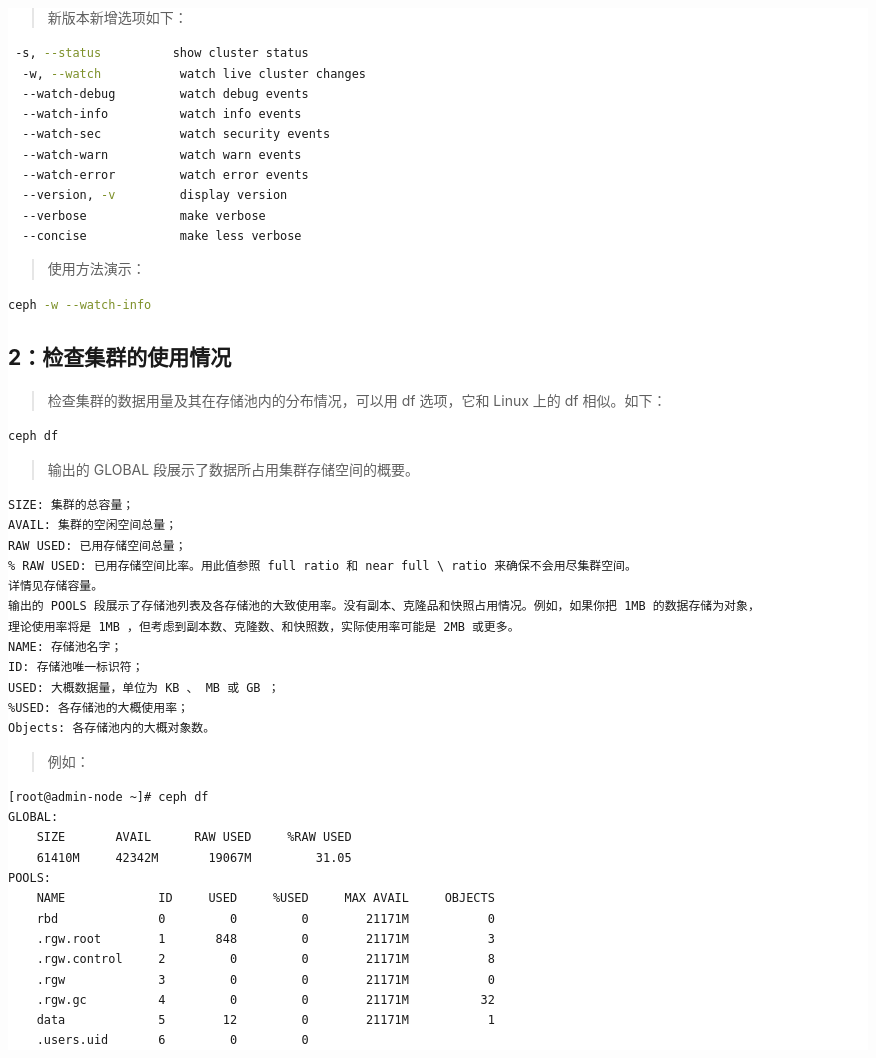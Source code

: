 



> 新版本新增选项如下：
 

``` bash
 -s, --status          show cluster status
  -w, --watch           watch live cluster changes
  --watch-debug         watch debug events
  --watch-info          watch info events
  --watch-sec           watch security events
  --watch-warn          watch warn events
  --watch-error         watch error events
  --version, -v         display version
  --verbose             make verbose
  --concise             make less verbose
```
 



> 使用方法演示：
``` bash
ceph -w --watch-info
```


## 2：检查集群的使用情况

> 检查集群的数据用量及其在存储池内的分布情况，可以用 df 选项，它和 Linux 上的 df 相似。如下：
``` bash
ceph df
```


> 输出的 GLOBAL 段展示了数据所占用集群存储空间的概要。

```
SIZE: 集群的总容量；
AVAIL: 集群的空闲空间总量；
RAW USED: 已用存储空间总量；
% RAW USED: 已用存储空间比率。用此值参照 full ratio 和 near full \ ratio 来确保不会用尽集群空间。
详情见存储容量。
输出的 POOLS 段展示了存储池列表及各存储池的大致使用率。没有副本、克隆品和快照占用情况。例如，如果你把 1MB 的数据存储为对象，
理论使用率将是 1MB ，但考虑到副本数、克隆数、和快照数，实际使用率可能是 2MB 或更多。
NAME: 存储池名字；
ID: 存储池唯一标识符；
USED: 大概数据量，单位为 KB 、 MB 或 GB ；
%USED: 各存储池的大概使用率；
Objects: 各存储池内的大概对象数。
```
 




> 例如：

```
[root@admin-node ~]# ceph df
GLOBAL:
    SIZE       AVAIL      RAW USED     %RAW USED
    61410M     42342M       19067M         31.05
POOLS:
    NAME             ID     USED     %USED     MAX AVAIL     OBJECTS
    rbd              0         0         0        21171M           0
    .rgw.root        1       848         0        21171M           3
    .rgw.control     2         0         0        21171M           8
    .rgw             3         0         0        21171M           0
    .rgw.gc          4         0         0        21171M          32
    data             5        12         0        21171M           1
    .users.uid       6         0         0    
```